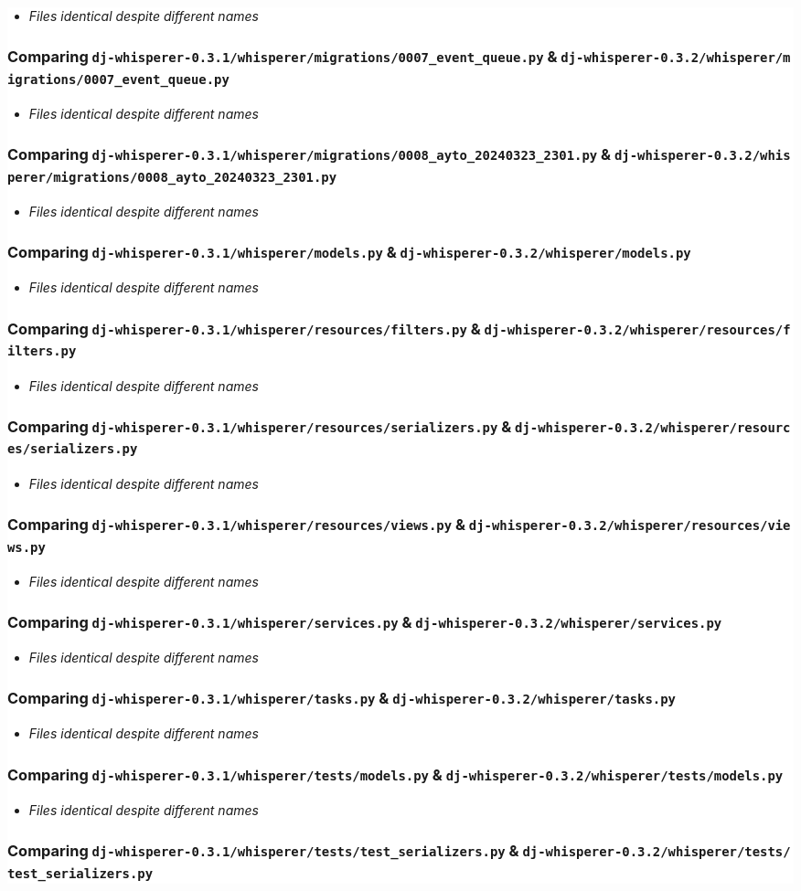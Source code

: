  * *Files identical despite different names*

### Comparing `dj-whisperer-0.3.1/whisperer/migrations/0007_event_queue.py` & `dj-whisperer-0.3.2/whisperer/migrations/0007_event_queue.py`

 * *Files identical despite different names*

### Comparing `dj-whisperer-0.3.1/whisperer/migrations/0008_ayto_20240323_2301.py` & `dj-whisperer-0.3.2/whisperer/migrations/0008_ayto_20240323_2301.py`

 * *Files identical despite different names*

### Comparing `dj-whisperer-0.3.1/whisperer/models.py` & `dj-whisperer-0.3.2/whisperer/models.py`

 * *Files identical despite different names*

### Comparing `dj-whisperer-0.3.1/whisperer/resources/filters.py` & `dj-whisperer-0.3.2/whisperer/resources/filters.py`

 * *Files identical despite different names*

### Comparing `dj-whisperer-0.3.1/whisperer/resources/serializers.py` & `dj-whisperer-0.3.2/whisperer/resources/serializers.py`

 * *Files identical despite different names*

### Comparing `dj-whisperer-0.3.1/whisperer/resources/views.py` & `dj-whisperer-0.3.2/whisperer/resources/views.py`

 * *Files identical despite different names*

### Comparing `dj-whisperer-0.3.1/whisperer/services.py` & `dj-whisperer-0.3.2/whisperer/services.py`

 * *Files identical despite different names*

### Comparing `dj-whisperer-0.3.1/whisperer/tasks.py` & `dj-whisperer-0.3.2/whisperer/tasks.py`

 * *Files identical despite different names*

### Comparing `dj-whisperer-0.3.1/whisperer/tests/models.py` & `dj-whisperer-0.3.2/whisperer/tests/models.py`

 * *Files identical despite different names*

### Comparing `dj-whisperer-0.3.1/whisperer/tests/test_serializers.py` & `dj-whisperer-0.3.2/whisperer/tests/test_serializers.py`
